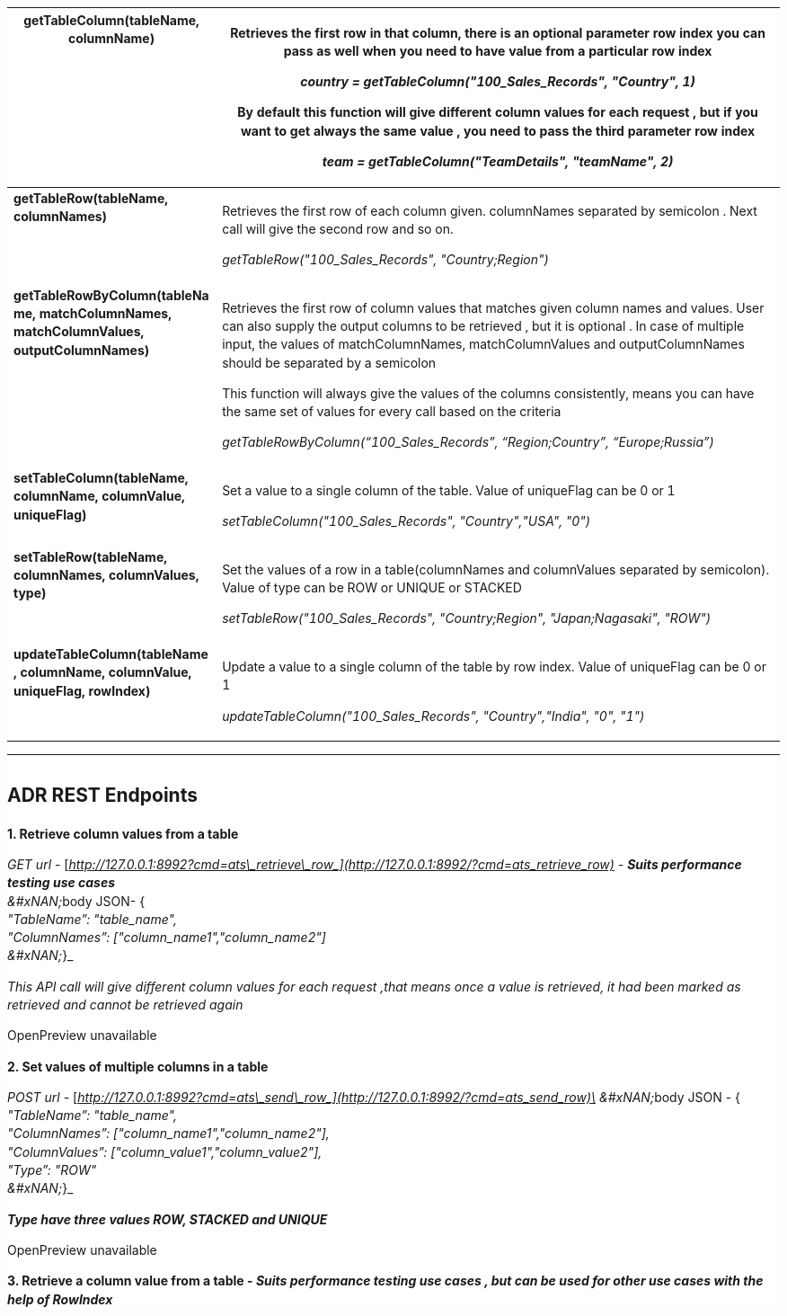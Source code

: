 | **getTableColumn(tableName, columnName)**                                                  | <p>Retrieves the first row in that column, there is an optional parameter row index you can pass as well when you need to have value from a particular row index</p><p><em>country = getTableColumn("100_Sales_Records", "Country", 1)</em></p><p>By default this function will give different column values for each request , but if you want to get always the same value , you need to pass the third parameter row index</p><p><em>team = getTableColumn("TeamDetails", "teamName", 2)</em></p>                                                                    |
| ------------------------------------------------------------------------------------------ | ----------------------------------------------------------------------------------------------------------------------------------------------------------------------------------------------------------------------------------------------------------------------------------------------------------------------------------------------------------------------------------------------------------------------------------------------------------------------------------------------------------------------------------------------------------------------- |
| **getTableRow(tableName, columnNames)**                                                    | <p>Retrieves the first row of each column given. columnNames separated by semicolon . Next call will give the second row and so on.</p><p><em>getTableRow("100_Sales_Records", "Country;Region")</em></p>                                                                                                                                                                                                                                                                                                                                                               |
| **getTableRowByColumn(tableName, matchColumnNames, matchColumnValues, outputColumnNames)** | <p>Retrieves the first row of column values that matches given column names and values. User can also supply the output columns to be retrieved , but it is optional . In case of multiple input, the values of matchColumnNames, matchColumnValues and outputColumnNames should be separated by a semicolon</p><p>This function will always give the values of the columns consistently, means you can have the same set of values for every call based on the criteria</p><p><em>getTableRowByColumn(“100_Sales_Records”, “Region;Country”, “Europe;Russia”)</em></p> |
| **setTableColumn(tableName, columnName, columnValue, uniqueFlag)**                         | <p>Set a value to a single column of the table. Value of uniqueFlag can be 0 or 1</p><p><em>setTableColumn("100_Sales_Records", "Country","USA", "0")</em></p>                                                                                                                                                                                                                                                                                                                                                                                                          |
| **setTableRow(tableName, columnNames, columnValues, type)**                                | <p>Set the values of a row in a table(columnNames and columnValues separated by semicolon). Value of type can be ROW or UNIQUE or STACKED</p><p><em>setTableRow("100_Sales_Records", "Country;Region", "Japan;Nagasaki", "ROW")</em></p>                                                                                                                                                                                                                                                                                                                                |
| **updateTableColumn(tableName, columnName, columnValue, uniqueFlag, rowIndex)**            | <p>Update a value to a single column of the table by row index. Value of uniqueFlag can be 0 or 1</p><p><em>updateTableColumn("100_Sales_Records", "Country","India", "0", "1")</em></p>                                                                                                                                                                                                                                                                                                                                                                                |

&#x20;

&#x20;

***

## ADR REST Endpoints <a href="#adr-rest-endpoints" id="adr-rest-endpoints"></a>

**1. Retrieve column values from a table**

_GET url -_ [_http://127.0.0.1:8992?cmd=ats\_retrieve\_row_](http://127.0.0.1:8992/?cmd=ats_retrieve_row) _- **Suits performance testing use cases**_\
&#xNAN;_&#x62;ody JSON- {_\
&#x20;   _"TableName”: "table\_name",_\
&#x20;   _"ColumnNames”: \["column\_name1","column\_name2"]_\
&#xNAN;_}_

_This API call will give different column values for each request ,that means once a value is retrieved, it had been marked as retrieved and cannot be retrieved again_

OpenPreview unavailable

&#x20;

**2. Set values of multiple columns in a table**

_POST url -_ [_http://127.0.0.1:8992?cmd=ats\_send\_row_](http://127.0.0.1:8992/?cmd=ats_send_row)\
&#xNAN;_&#x62;ody JSON - {_\
&#x20;   _"TableName”: "table\_name",_\
&#x20;   _"ColumnNames”: \["column\_name1","column\_name2"],_\
&#x20;   _"ColumnValues”: \["column\_value1","column\_value2"],_\
&#x20;   _"Type”: "ROW"_                                                                \
&#xNAN;_}_

&#x20; _**Type have three values ROW, STACKED and UNIQUE**_

OpenPreview unavailable

&#x20;

**3. Retrieve a column value from a table -&#x20;**_**Suits performance testing use cases , but can be used for other use cases with the help of RowIndex**_
